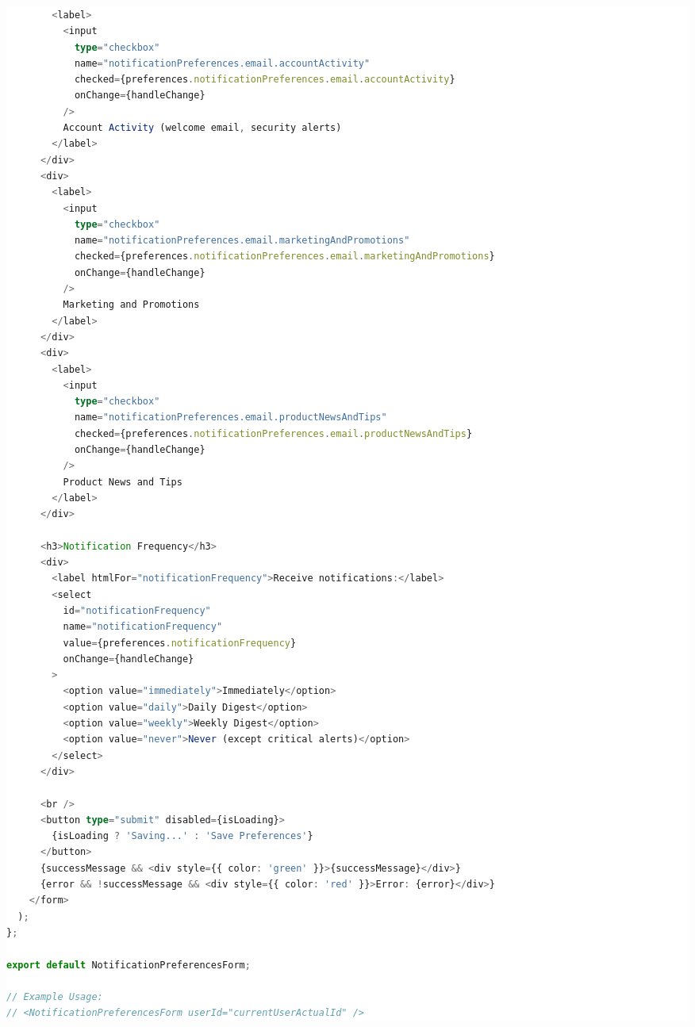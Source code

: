 ```typescript jsx
        <label>
          <input
            type="checkbox"
            name="notificationPreferences.email.accountActivity"
            checked={preferences.notificationPreferences.email.accountActivity}
            onChange={handleChange}
          />
          Account Activity (welcome email, security alerts)
        </label>
      </div>
      <div>
        <label>
          <input
            type="checkbox"
            name="notificationPreferences.email.marketingAndPromotions"
            checked={preferences.notificationPreferences.email.marketingAndPromotions}
            onChange={handleChange}
          />
          Marketing and Promotions
        </label>
      </div>
      <div>
        <label>
          <input
            type="checkbox"
            name="notificationPreferences.email.productNewsAndTips"
            checked={preferences.notificationPreferences.email.productNewsAndTips}
            onChange={handleChange}
          />
          Product News and Tips
        </label>
      </div>

      <h3>Notification Frequency</h3>
      <div>
        <label htmlFor="notificationFrequency">Receive notifications:</label>
        <select
          id="notificationFrequency"
          name="notificationFrequency"
          value={preferences.notificationFrequency}
          onChange={handleChange}
        >
          <option value="immediately">Immediately</option>
          <option value="daily">Daily Digest</option>
          <option value="weekly">Weekly Digest</option>
          <option value="never">Never (except critical alerts)</option>
        </select>
      </div>

      <br />
      <button type="submit" disabled={isLoading}>
        {isLoading ? 'Saving...' : 'Save Preferences'}
      </button>
      {successMessage && <div style={{ color: 'green' }}>{successMessage}</div>}
      {error && !successMessage && <div style={{ color: 'red' }}>Error: {error}</div>}
    </form>
  );
};

export default NotificationPreferencesForm;

// Example Usage:
// <NotificationPreferencesForm userId="currentUserActualId" />
```